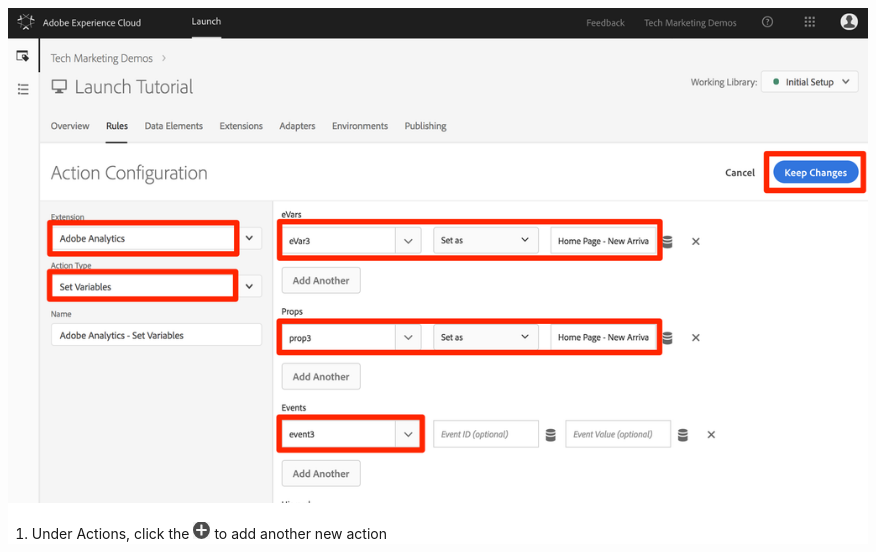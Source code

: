    ![입장 뷰포트 이벤트 구성](images/analytics-configViewportAction.png)

1. Under Actions, click the ![Click the Plus icon](images/icon-plus.png) to add another new action
